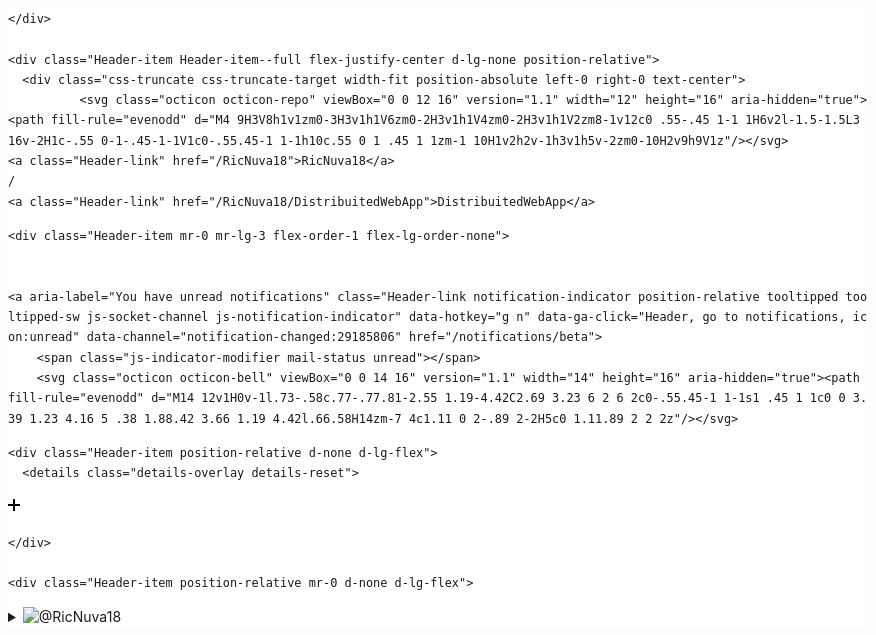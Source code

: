     </div>

    <div class="Header-item Header-item--full flex-justify-center d-lg-none position-relative">
      <div class="css-truncate css-truncate-target width-fit position-absolute left-0 right-0 text-center">
              <svg class="octicon octicon-repo" viewBox="0 0 12 16" version="1.1" width="12" height="16" aria-hidden="true"><path fill-rule="evenodd" d="M4 9H3V8h1v1zm0-3H3v1h1V6zm0-2H3v1h1V4zm0-2H3v1h1V2zm8-1v12c0 .55-.45 1-1 1H6v2l-1.5-1.5L3 16v-2H1c-.55 0-1-.45-1-1V1c0-.55.45-1 1-1h10c.55 0 1 .45 1 1zm-1 10H1v2h2v-1h3v1h5v-2zm0-10H2v9h9V1z"/></svg>
    <a class="Header-link" href="/RicNuva18">RicNuva18</a>
    /
    <a class="Header-link" href="/RicNuva18/DistribuitedWebApp">DistribuitedWebApp</a>

</div>
    </div>

    <div class="Header-item mr-0 mr-lg-3 flex-order-1 flex-lg-order-none">
      

    <a aria-label="You have unread notifications" class="Header-link notification-indicator position-relative tooltipped tooltipped-sw js-socket-channel js-notification-indicator" data-hotkey="g n" data-ga-click="Header, go to notifications, icon:unread" data-channel="notification-changed:29185806" href="/notifications/beta">
        <span class="js-indicator-modifier mail-status unread"></span>
        <svg class="octicon octicon-bell" viewBox="0 0 14 16" version="1.1" width="14" height="16" aria-hidden="true"><path fill-rule="evenodd" d="M14 12v1H0v-1l.73-.58c.77-.77.81-2.55 1.19-4.42C2.69 3.23 6 2 6 2c0-.55.45-1 1-1s1 .45 1 1c0 0 3.39 1.23 4.16 5 .38 1.88.42 3.66 1.19 4.42l.66.58H14zm-7 4c1.11 0 2-.89 2-2H5c0 1.11.89 2 2 2z"/></svg>
</a>
    </div>


    <div class="Header-item position-relative d-none d-lg-flex">
      <details class="details-overlay details-reset">
  <summary class="Header-link"
      aria-label="Create new…"
      data-ga-click="Header, create new, icon:add">
    <svg class="octicon octicon-plus" viewBox="0 0 12 16" version="1.1" width="12" height="16" aria-hidden="true"><path fill-rule="evenodd" d="M12 9H7v5H5V9H0V7h5V2h2v5h5v2z"/></svg> <span class="dropdown-caret"></span>
  </summary>
  <details-menu class="dropdown-menu dropdown-menu-sw"></details-menu>
</details>

    </div>

    <div class="Header-item position-relative mr-0 d-none d-lg-flex">
      
  <details class="details-overlay details-reset js-feature-preview-indicator-container" data-feature-preview-indicator-src="/users/RicNuva18/feature_preview/indicator_check.json"><summary class="Header-link"
    aria-label="View profile and more"
    data-ga-click="Header, show menu, icon:avatar">
    <img class="avatar " alt="@RicNuva18" width="20" height="20" src="https://avatars3.githubusercontent.com/u/29185806?s=60&amp;v=4">
